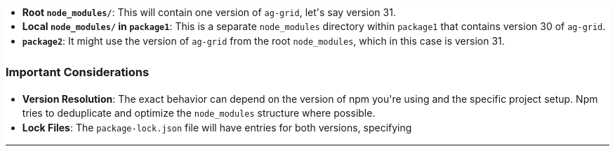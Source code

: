 - **Root `node_modules/`**: This will contain one version of `ag-grid`, let's say version 31.
- **Local `node_modules/` in `package1`**: This is a separate `node_modules` directory within `package1` that contains version 30 of `ag-grid`.
- **`package2`**: It might use the version of `ag-grid` from the root `node_modules`, which in this case is version 31.

### Important Considerations

- **Version Resolution**: The exact behavior can depend on the version of npm you're using and the specific project setup. Npm tries to deduplicate and optimize the `node_modules` structure where possible.
- **Lock Files**: The `package-lock.json` file will have entries for both versions, specifying



------------------


